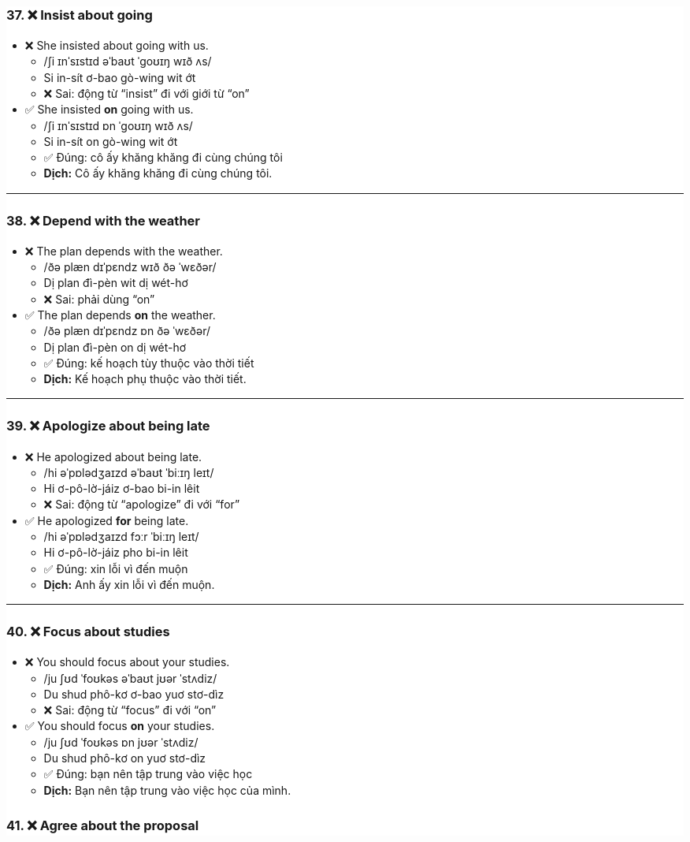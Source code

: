 
### 37. ❌ Insist about going

- ❌ She insisted about going with us.  
  - /ʃi ɪnˈsɪstɪd əˈbaʊt ˈɡoʊɪŋ wɪð ʌs/  
  - Si in-sít ơ-bao gò-wing wit ớt  
  - ❌ Sai: động từ “insist” đi với giới từ “on”  
- ✅ She insisted **on** going with us.  
  - /ʃi ɪnˈsɪstɪd ɒn ˈɡoʊɪŋ wɪð ʌs/  
  - Si in-sít on gò-wing wit ớt  
  - ✅ Đúng: cô ấy khăng khăng đi cùng chúng tôi  
  - **Dịch:** Cô ấy khăng khăng đi cùng chúng tôi.

---

### 38. ❌ Depend with the weather

- ❌ The plan depends with the weather.  
  - /ðə plæn dɪˈpɛndz wɪð ðə ˈwɛðər/  
  - Dị plan đì-pèn wit dị wét-hơ  
  - ❌ Sai: phải dùng “on”  
- ✅ The plan depends **on** the weather.  
  - /ðə plæn dɪˈpɛndz ɒn ðə ˈwɛðər/  
  - Dị plan đì-pèn on dị wét-hơ  
  - ✅ Đúng: kế hoạch tùy thuộc vào thời tiết  
  - **Dịch:** Kế hoạch phụ thuộc vào thời tiết.

---

### 39. ❌ Apologize about being late

- ❌ He apologized about being late.  
  - /hi əˈpɒlədʒaɪzd əˈbaʊt ˈbiːɪŋ leɪt/  
  - Hi ơ-pô-lờ-jáiz ơ-bao bi-in lêit  
  - ❌ Sai: động từ “apologize” đi với “for”  
- ✅ He apologized **for** being late.  
  - /hi əˈpɒlədʒaɪzd fɔːr ˈbiːɪŋ leɪt/  
  - Hi ơ-pô-lờ-jáiz pho bi-in lêit  
  - ✅ Đúng: xin lỗi vì đến muộn  
  - **Dịch:** Anh ấy xin lỗi vì đến muộn.

---

### 40. ❌ Focus about studies

- ❌ You should focus about your studies.  
  - /ju ʃʊd ˈfoʊkəs əˈbaʊt jʊər ˈstʌdiz/  
  - Du shud phô-kơ ơ-bao yuơ stơ-dìz  
  - ❌ Sai: động từ “focus” đi với “on”  
- ✅ You should focus **on** your studies.  
  - /ju ʃʊd ˈfoʊkəs ɒn jʊər ˈstʌdiz/  
  - Du shud phô-kơ on yuơ stơ-dìz  
  - ✅ Đúng: bạn nên tập trung vào việc học  
  - **Dịch:** Bạn nên tập trung vào việc học của mình.
### 41. ❌ Agree about the proposal
